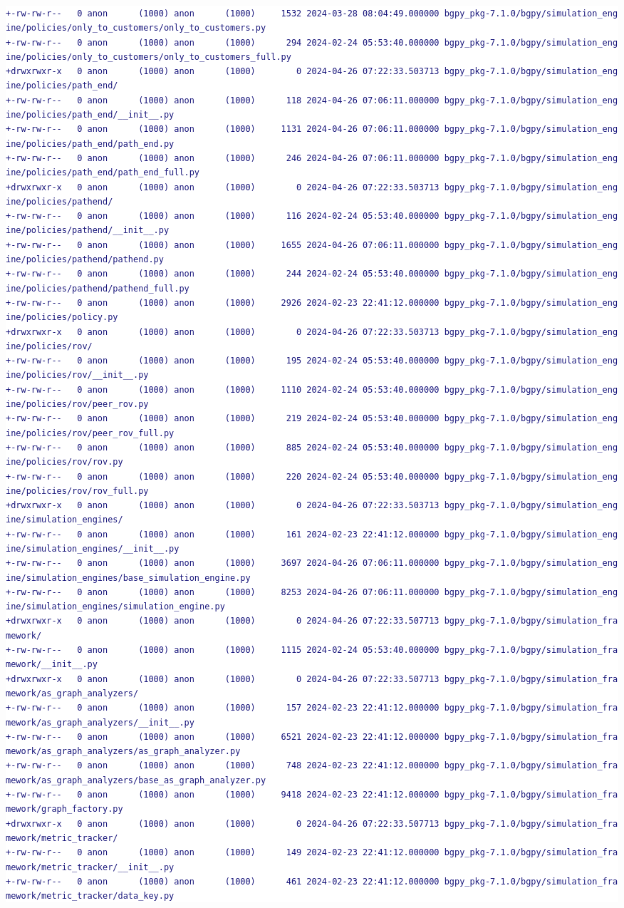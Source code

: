 ```diff
+-rw-rw-r--   0 anon      (1000) anon      (1000)     1532 2024-03-28 08:04:49.000000 bgpy_pkg-7.1.0/bgpy/simulation_engine/policies/only_to_customers/only_to_customers.py
+-rw-rw-r--   0 anon      (1000) anon      (1000)      294 2024-02-24 05:53:40.000000 bgpy_pkg-7.1.0/bgpy/simulation_engine/policies/only_to_customers/only_to_customers_full.py
+drwxrwxr-x   0 anon      (1000) anon      (1000)        0 2024-04-26 07:22:33.503713 bgpy_pkg-7.1.0/bgpy/simulation_engine/policies/path_end/
+-rw-rw-r--   0 anon      (1000) anon      (1000)      118 2024-04-26 07:06:11.000000 bgpy_pkg-7.1.0/bgpy/simulation_engine/policies/path_end/__init__.py
+-rw-rw-r--   0 anon      (1000) anon      (1000)     1131 2024-04-26 07:06:11.000000 bgpy_pkg-7.1.0/bgpy/simulation_engine/policies/path_end/path_end.py
+-rw-rw-r--   0 anon      (1000) anon      (1000)      246 2024-04-26 07:06:11.000000 bgpy_pkg-7.1.0/bgpy/simulation_engine/policies/path_end/path_end_full.py
+drwxrwxr-x   0 anon      (1000) anon      (1000)        0 2024-04-26 07:22:33.503713 bgpy_pkg-7.1.0/bgpy/simulation_engine/policies/pathend/
+-rw-rw-r--   0 anon      (1000) anon      (1000)      116 2024-02-24 05:53:40.000000 bgpy_pkg-7.1.0/bgpy/simulation_engine/policies/pathend/__init__.py
+-rw-rw-r--   0 anon      (1000) anon      (1000)     1655 2024-04-26 07:06:11.000000 bgpy_pkg-7.1.0/bgpy/simulation_engine/policies/pathend/pathend.py
+-rw-rw-r--   0 anon      (1000) anon      (1000)      244 2024-02-24 05:53:40.000000 bgpy_pkg-7.1.0/bgpy/simulation_engine/policies/pathend/pathend_full.py
+-rw-rw-r--   0 anon      (1000) anon      (1000)     2926 2024-02-23 22:41:12.000000 bgpy_pkg-7.1.0/bgpy/simulation_engine/policies/policy.py
+drwxrwxr-x   0 anon      (1000) anon      (1000)        0 2024-04-26 07:22:33.503713 bgpy_pkg-7.1.0/bgpy/simulation_engine/policies/rov/
+-rw-rw-r--   0 anon      (1000) anon      (1000)      195 2024-02-24 05:53:40.000000 bgpy_pkg-7.1.0/bgpy/simulation_engine/policies/rov/__init__.py
+-rw-rw-r--   0 anon      (1000) anon      (1000)     1110 2024-02-24 05:53:40.000000 bgpy_pkg-7.1.0/bgpy/simulation_engine/policies/rov/peer_rov.py
+-rw-rw-r--   0 anon      (1000) anon      (1000)      219 2024-02-24 05:53:40.000000 bgpy_pkg-7.1.0/bgpy/simulation_engine/policies/rov/peer_rov_full.py
+-rw-rw-r--   0 anon      (1000) anon      (1000)      885 2024-02-24 05:53:40.000000 bgpy_pkg-7.1.0/bgpy/simulation_engine/policies/rov/rov.py
+-rw-rw-r--   0 anon      (1000) anon      (1000)      220 2024-02-24 05:53:40.000000 bgpy_pkg-7.1.0/bgpy/simulation_engine/policies/rov/rov_full.py
+drwxrwxr-x   0 anon      (1000) anon      (1000)        0 2024-04-26 07:22:33.503713 bgpy_pkg-7.1.0/bgpy/simulation_engine/simulation_engines/
+-rw-rw-r--   0 anon      (1000) anon      (1000)      161 2024-02-23 22:41:12.000000 bgpy_pkg-7.1.0/bgpy/simulation_engine/simulation_engines/__init__.py
+-rw-rw-r--   0 anon      (1000) anon      (1000)     3697 2024-04-26 07:06:11.000000 bgpy_pkg-7.1.0/bgpy/simulation_engine/simulation_engines/base_simulation_engine.py
+-rw-rw-r--   0 anon      (1000) anon      (1000)     8253 2024-04-26 07:06:11.000000 bgpy_pkg-7.1.0/bgpy/simulation_engine/simulation_engines/simulation_engine.py
+drwxrwxr-x   0 anon      (1000) anon      (1000)        0 2024-04-26 07:22:33.507713 bgpy_pkg-7.1.0/bgpy/simulation_framework/
+-rw-rw-r--   0 anon      (1000) anon      (1000)     1115 2024-02-24 05:53:40.000000 bgpy_pkg-7.1.0/bgpy/simulation_framework/__init__.py
+drwxrwxr-x   0 anon      (1000) anon      (1000)        0 2024-04-26 07:22:33.507713 bgpy_pkg-7.1.0/bgpy/simulation_framework/as_graph_analyzers/
+-rw-rw-r--   0 anon      (1000) anon      (1000)      157 2024-02-23 22:41:12.000000 bgpy_pkg-7.1.0/bgpy/simulation_framework/as_graph_analyzers/__init__.py
+-rw-rw-r--   0 anon      (1000) anon      (1000)     6521 2024-02-23 22:41:12.000000 bgpy_pkg-7.1.0/bgpy/simulation_framework/as_graph_analyzers/as_graph_analyzer.py
+-rw-rw-r--   0 anon      (1000) anon      (1000)      748 2024-02-23 22:41:12.000000 bgpy_pkg-7.1.0/bgpy/simulation_framework/as_graph_analyzers/base_as_graph_analyzer.py
+-rw-rw-r--   0 anon      (1000) anon      (1000)     9418 2024-02-23 22:41:12.000000 bgpy_pkg-7.1.0/bgpy/simulation_framework/graph_factory.py
+drwxrwxr-x   0 anon      (1000) anon      (1000)        0 2024-04-26 07:22:33.507713 bgpy_pkg-7.1.0/bgpy/simulation_framework/metric_tracker/
+-rw-rw-r--   0 anon      (1000) anon      (1000)      149 2024-02-23 22:41:12.000000 bgpy_pkg-7.1.0/bgpy/simulation_framework/metric_tracker/__init__.py
+-rw-rw-r--   0 anon      (1000) anon      (1000)      461 2024-02-23 22:41:12.000000 bgpy_pkg-7.1.0/bgpy/simulation_framework/metric_tracker/data_key.py
```